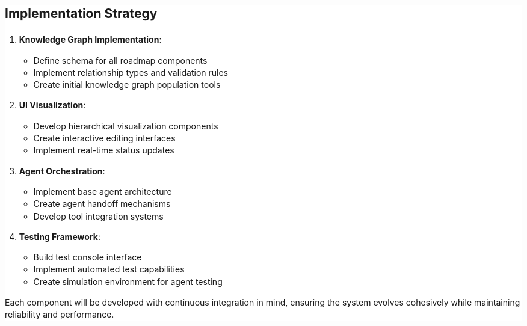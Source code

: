 ## Implementation Strategy

1. **Knowledge Graph Implementation**:
   - Define schema for all roadmap components
   - Implement relationship types and validation rules
   - Create initial knowledge graph population tools

2. **UI Visualization**:
   - Develop hierarchical visualization components
   - Create interactive editing interfaces
   - Implement real-time status updates

3. **Agent Orchestration**:
   - Implement base agent architecture
   - Create agent handoff mechanisms
   - Develop tool integration systems

4. **Testing Framework**:
   - Build test console interface
   - Implement automated test capabilities
   - Create simulation environment for agent testing

Each component will be developed with continuous integration in mind, ensuring the system evolves cohesively while maintaining reliability and performance.